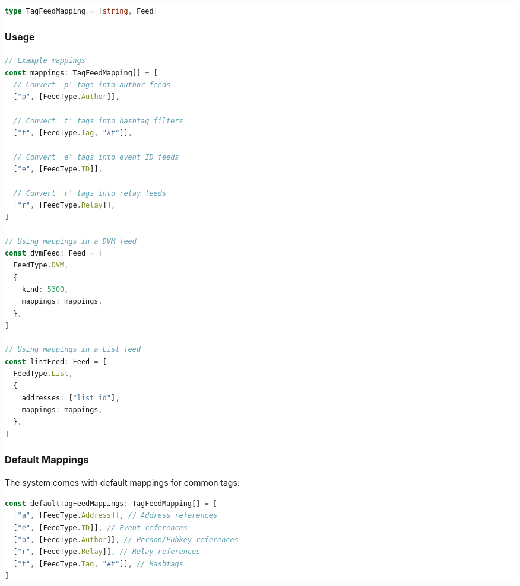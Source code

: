 ```typescript
type TagFeedMapping = [string, Feed]
```

### Usage

```typescript
// Example mappings
const mappings: TagFeedMapping[] = [
  // Convert 'p' tags into author feeds
  ["p", [FeedType.Author]],

  // Convert 't' tags into hashtag filters
  ["t", [FeedType.Tag, "#t"]],

  // Convert 'e' tags into event ID feeds
  ["e", [FeedType.ID]],

  // Convert 'r' tags into relay feeds
  ["r", [FeedType.Relay]],
]

// Using mappings in a DVM feed
const dvmFeed: Feed = [
  FeedType.DVM,
  {
    kind: 5300,
    mappings: mappings,
  },
]

// Using mappings in a List feed
const listFeed: Feed = [
  FeedType.List,
  {
    addresses: ["list_id"],
    mappings: mappings,
  },
]
```

### Default Mappings

The system comes with default mappings for common tags:

```typescript
const defaultTagFeedMappings: TagFeedMapping[] = [
  ["a", [FeedType.Address]], // Address references
  ["e", [FeedType.ID]], // Event references
  ["p", [FeedType.Author]], // Person/Pubkey references
  ["r", [FeedType.Relay]], // Relay references
  ["t", [FeedType.Tag, "#t"]], // Hashtags
]
```


  [key: `#${string}`]: string[]